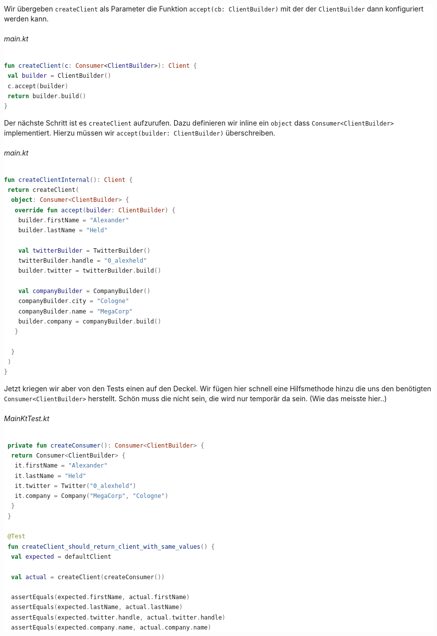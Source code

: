 Wir übergeben `createClient` als Parameter die Funktion `accept(cb: ClientBuilder)` mit der der `ClientBuilder` dann konfiguriert werden kann.

###### main.kt

``` kotlin
fun createClient(c: Consumer<ClientBuilder>): Client {
 val builder = ClientBuilder()
 c.accept(builder)
 return builder.build()
}
```

Der nächste Schritt ist es `createClient` aufzurufen. Dazu definieren wir inline ein `object` dass `Consumer<ClientBuilder>` implementiert. Hierzu müssen wir `accept(builder: ClientBuilder)` überschreiben.

###### main.kt

``` kotlin {linenos=false,hl_lines=[3, 4],linenostart=1}
fun createClientInternal(): Client {
 return createClient(
  object: Consumer<ClientBuilder> {
   override fun accept(builder: ClientBuilder) {
    builder.firstName = "Alexander"
    builder.lastName = "Held"

    val twitterBuilder = TwitterBuilder()
    twitterBuilder.handle = "0_alexheld"
    builder.twitter = twitterBuilder.build()

    val companyBuilder = CompanyBuilder()
    companyBuilder.city = "Cologne"
    companyBuilder.name = "MegaCorp"
    builder.company = companyBuilder.build()
   }

  }
 )
}
```

Jetzt kriegen wir aber von den Tests einen auf den Deckel. Wir fügen hier schnell eine Hilfsmethode hinzu die uns den benötigten `Consumer<ClientBuilder>` herstellt. Schön muss die nicht sein, die wird nur temporär da sein. (Wie das meisste hier..)

###### MainKtTest.kt

``` kotlin {linenos=false,hl_lines=[1, 14],linenostart=1}
 private fun createConsumer(): Consumer<ClientBuilder> {
  return Consumer<ClientBuilder> {
   it.firstName = "Alexander"
   it.lastName = "Held"
   it.twitter = Twitter("0_alexheld")
   it.company = Company("MegaCorp", "Cologne")
  }
 }

 @Test
 fun createClient_should_return_client_with_same_values() {
  val expected = defaultClient

  val actual = createClient(createConsumer())

  assertEquals(expected.firstName, actual.firstName)
  assertEquals(expected.lastName, actual.lastName)
  assertEquals(expected.twitter.handle, actual.twitter.handle)
  assertEquals(expected.company.name, actual.company.name)
```